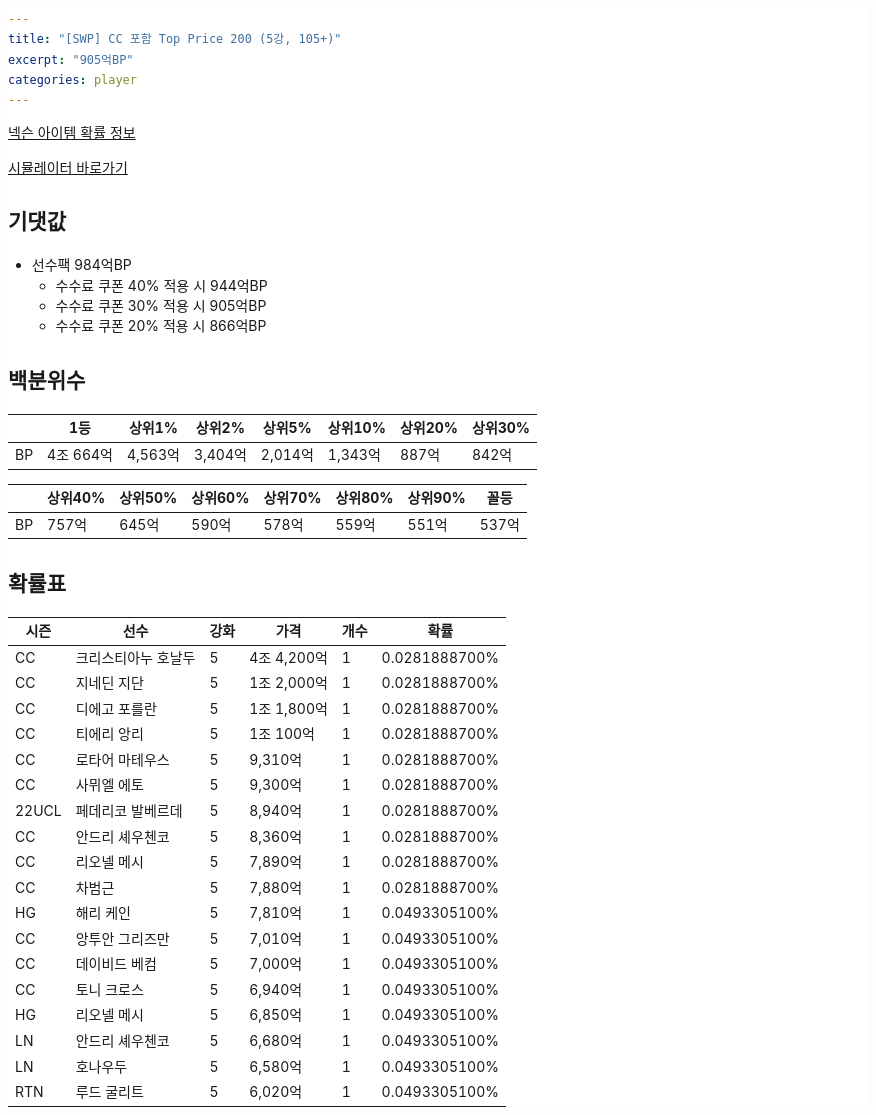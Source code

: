 ```yaml
---
title: "[SWP] CC 포함 Top Price 200 (5강, 105+)"
excerpt: "905억BP"
categories: player
---
```

[넥슨 아이템 확률 정보](http://iteminfo.nexon.com/probability/fco?sn=7434)

[시뮬레이터 바로가기](/simulator/7434)
## 기댓값
- 선수팩 984억BP
  - 수수료 쿠폰 40% 적용 시 944억BP
  - 수수료 쿠폰 30% 적용 시 905억BP
  - 수수료 쿠폰 20% 적용 시 866억BP


## 백분위수

||1등|상위1%|상위2%|상위5%|상위10%|상위20%|상위30%|
|---|---|---|---|---|---|---|---|
|BP|4조 664억|4,563억|3,404억|2,014억|1,343억|887억|842억|

||상위40%|상위50%|상위60%|상위70%|상위80%|상위90%|꼴등|
|---|---|---|---|---|---|---|---|
|BP|757억|645억|590억|578억|559억|551억|537억|


## 확률표

|시즌|선수|강화|가격|개수|확률|
|---|---|---|---|---|---|
|CC|크리스티아누 호날두|5|4조 4,200억|1|0.0281888700%|
|CC|지네딘 지단|5|1조 2,000억|1|0.0281888700%|
|CC|디에고 포를란|5|1조 1,800억|1|0.0281888700%|
|CC|티에리 앙리|5|1조 100억|1|0.0281888700%|
|CC|로타어 마테우스|5|9,310억|1|0.0281888700%|
|CC|사뮈엘 에토|5|9,300억|1|0.0281888700%|
|22UCL|페데리코 발베르데|5|8,940억|1|0.0281888700%|
|CC|안드리 셰우첸코|5|8,360억|1|0.0281888700%|
|CC|리오넬 메시|5|7,890억|1|0.0281888700%|
|CC|차범근|5|7,880억|1|0.0281888700%|
|HG|해리 케인|5|7,810억|1|0.0493305100%|
|CC|앙투안 그리즈만|5|7,010억|1|0.0493305100%|
|CC|데이비드 베컴|5|7,000억|1|0.0493305100%|
|CC|토니 크로스|5|6,940억|1|0.0493305100%|
|HG|리오넬 메시|5|6,850억|1|0.0493305100%|
|LN|안드리 셰우첸코|5|6,680억|1|0.0493305100%|
|LN|호나우두|5|6,580억|1|0.0493305100%|
|RTN|루드 굴리트|5|6,020억|1|0.0493305100%|